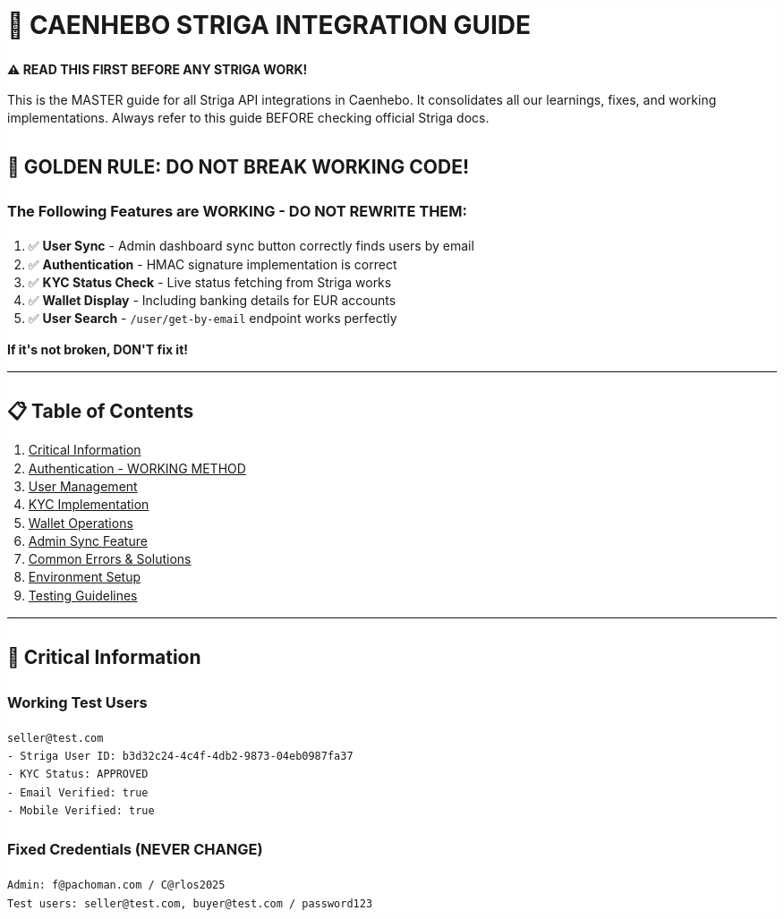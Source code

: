 # 🏦 CAENHEBO STRIGA INTEGRATION GUIDE

**⚠️ READ THIS FIRST BEFORE ANY STRIGA WORK!**

This is the MASTER guide for all Striga API integrations in Caenhebo. It consolidates all our learnings, fixes, and working implementations. Always refer to this guide BEFORE checking official Striga docs.

## 🛑 GOLDEN RULE: DO NOT BREAK WORKING CODE!

### The Following Features are WORKING - DO NOT REWRITE THEM:
1. ✅ **User Sync** - Admin dashboard sync button correctly finds users by email
2. ✅ **Authentication** - HMAC signature implementation is correct
3. ✅ **KYC Status Check** - Live status fetching from Striga works
4. ✅ **Wallet Display** - Including banking details for EUR accounts
5. ✅ **User Search** - `/user/get-by-email` endpoint works perfectly

**If it's not broken, DON'T fix it!**

---

## 📋 Table of Contents

1. [Critical Information](#critical-information)
2. [Authentication - WORKING METHOD](#authentication---working-method)
3. [User Management](#user-management)
4. [KYC Implementation](#kyc-implementation)
5. [Wallet Operations](#wallet-operations)
6. [Admin Sync Feature](#admin-sync-feature)
7. [Common Errors & Solutions](#common-errors--solutions)
8. [Environment Setup](#environment-setup)
9. [Testing Guidelines](#testing-guidelines)

---

## 🚨 Critical Information

### Working Test Users
```
seller@test.com
- Striga User ID: b3d32c24-4c4f-4db2-9873-04eb0987fa37
- KYC Status: APPROVED
- Email Verified: true
- Mobile Verified: true
```

### Fixed Credentials (NEVER CHANGE)
```
Admin: f@pachoman.com / C@rlos2025
Test users: seller@test.com, buyer@test.com / password123
```
